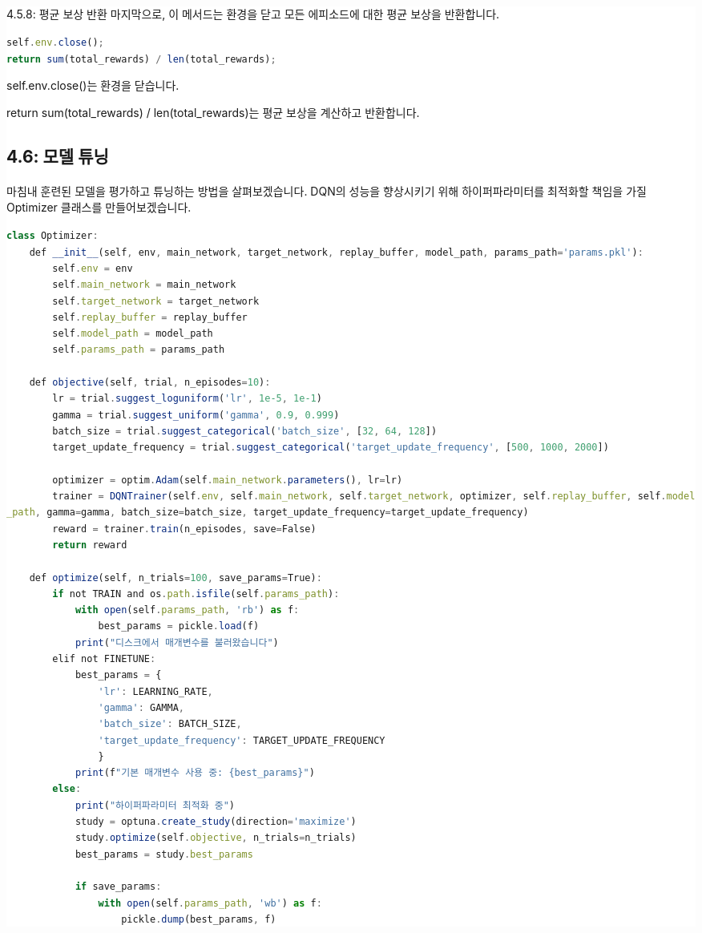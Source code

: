 4.5.8: 평균 보상 반환
마지막으로, 이 메서드는 환경을 닫고 모든 에피소드에 대한 평균 보상을 반환합니다.

<div class="content-ad"></div>

```js
self.env.close();
return sum(total_rewards) / len(total_rewards);
```

self.env.close()는 환경을 닫습니다.

return sum(total_rewards) / len(total_rewards)는 평균 보상을 계산하고 반환합니다.

## 4.6: 모델 튜닝

<div class="content-ad"></div>

마침내 훈련된 모델을 평가하고 튜닝하는 방법을 살펴보겠습니다. DQN의 성능을 향상시키기 위해 하이퍼파라미터를 최적화할 책임을 가질 Optimizer 클래스를 만들어보겠습니다.

```js
class Optimizer:
    def __init__(self, env, main_network, target_network, replay_buffer, model_path, params_path='params.pkl'):
        self.env = env
        self.main_network = main_network
        self.target_network = target_network
        self.replay_buffer = replay_buffer
        self.model_path = model_path
        self.params_path = params_path

    def objective(self, trial, n_episodes=10):
        lr = trial.suggest_loguniform('lr', 1e-5, 1e-1)
        gamma = trial.suggest_uniform('gamma', 0.9, 0.999)
        batch_size = trial.suggest_categorical('batch_size', [32, 64, 128])
        target_update_frequency = trial.suggest_categorical('target_update_frequency', [500, 1000, 2000])

        optimizer = optim.Adam(self.main_network.parameters(), lr=lr)
        trainer = DQNTrainer(self.env, self.main_network, self.target_network, optimizer, self.replay_buffer, self.model_path, gamma=gamma, batch_size=batch_size, target_update_frequency=target_update_frequency)
        reward = trainer.train(n_episodes, save=False)
        return reward

    def optimize(self, n_trials=100, save_params=True):
        if not TRAIN and os.path.isfile(self.params_path):
            with open(self.params_path, 'rb') as f:
                best_params = pickle.load(f)
            print("디스크에서 매개변수를 불러왔습니다")
        elif not FINETUNE:
            best_params = {
                'lr': LEARNING_RATE,
                'gamma': GAMMA,
                'batch_size': BATCH_SIZE,
                'target_update_frequency': TARGET_UPDATE_FREQUENCY
                }
            print(f"기본 매개변수 사용 중: {best_params}")
        else:
            print("하이퍼파라미터 최적화 중")
            study = optuna.create_study(direction='maximize')
            study.optimize(self.objective, n_trials=n_trials)
            best_params = study.best_params

            if save_params:
                with open(self.params_path, 'wb') as f:
                    pickle.dump(best_params, f)
```